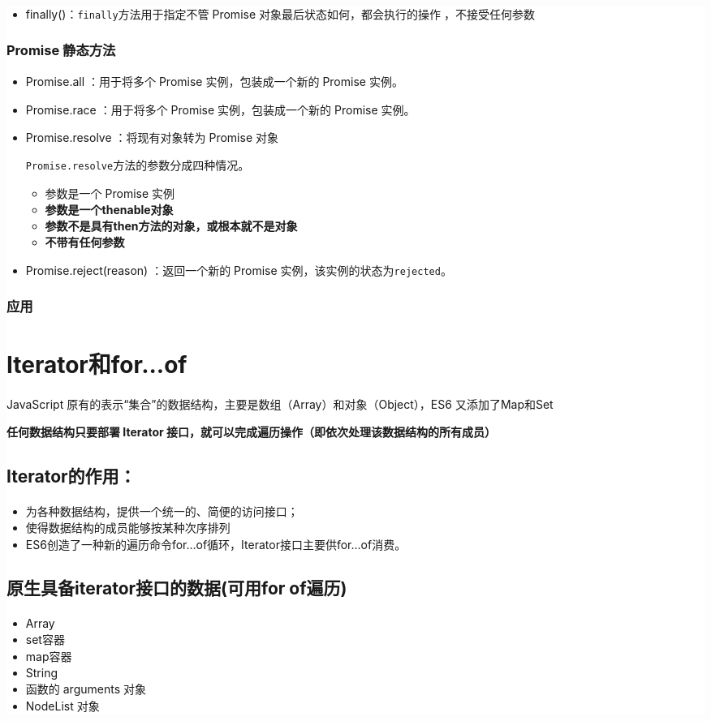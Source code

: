   ```js
  ```

- finally()：`finally`方法用于指定不管 Promise 对象最后状态如何，都会执行的操作 ，不接受任何参数 

### Promise 静态方法 

- Promise.all ：用于将多个 Promise 实例，包装成一个新的 Promise 实例。 

- Promise.race ：用于将多个 Promise 实例，包装成一个新的 Promise 实例。 

- Promise.resolve ：将现有对象转为 Promise 对象 

  `Promise.resolve`方法的参数分成四种情况。 

  - 参数是一个 Promise 实例 
  - **参数是一个thenable对象** 
  - **参数不是具有then方法的对象，或根本就不是对象** 
  - **不带有任何参数** 

- Promise.reject(reason)  ：返回一个新的 Promise 实例，该实例的状态为`rejected`。 

### 应用



















# Iterator和for...of

JavaScript 原有的表示“集合”的数据结构，主要是数组（Array）和对象（Object），ES6 又添加了Map和Set

**任何数据结构只要部署 Iterator 接口，就可以完成遍历操作（即依次处理该数据结构的所有成员）**

## Iterator的作用：

- 为各种数据结构，提供一个统一的、简便的访问接口；
- 使得数据结构的成员能够按某种次序排列
- ES6创造了一种新的遍历命令for...of循环，Iterator接口主要供for...of消费。

## 原生具备iterator接口的数据(可用for of遍历)

- Array
- set容器
- map容器
- String
- 函数的 arguments 对象
- NodeList 对象
